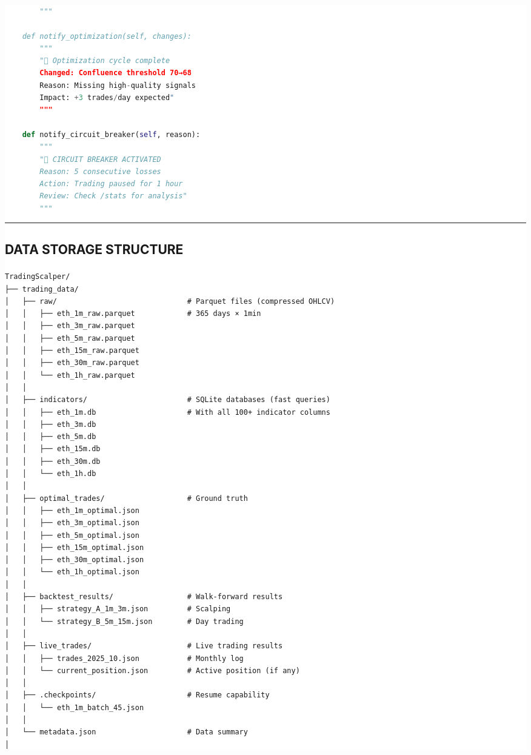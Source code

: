 ```python
        """

    def notify_optimization(self, changes):
        """
        "🔧 Optimization cycle complete
        Changed: Confluence threshold 70→68
        Reason: Missing high-quality signals
        Impact: +3 trades/day expected"
        """

    def notify_circuit_breaker(self, reason):
        """
        "🚨 CIRCUIT BREAKER ACTIVATED
        Reason: 5 consecutive losses
        Action: Trading paused for 1 hour
        Review: Check /stats for analysis"
        """
```

---

## DATA STORAGE STRUCTURE

```
TradingScalper/
├── trading_data/
│   ├── raw/                              # Parquet files (compressed OHLCV)
│   │   ├── eth_1m_raw.parquet            # 365 days × 1min
│   │   ├── eth_3m_raw.parquet
│   │   ├── eth_5m_raw.parquet
│   │   ├── eth_15m_raw.parquet
│   │   ├── eth_30m_raw.parquet
│   │   └── eth_1h_raw.parquet
│   │
│   ├── indicators/                       # SQLite databases (fast queries)
│   │   ├── eth_1m.db                     # With all 100+ indicator columns
│   │   ├── eth_3m.db
│   │   ├── eth_5m.db
│   │   ├── eth_15m.db
│   │   ├── eth_30m.db
│   │   └── eth_1h.db
│   │
│   ├── optimal_trades/                   # Ground truth
│   │   ├── eth_1m_optimal.json
│   │   ├── eth_3m_optimal.json
│   │   ├── eth_5m_optimal.json
│   │   ├── eth_15m_optimal.json
│   │   ├── eth_30m_optimal.json
│   │   └── eth_1h_optimal.json
│   │
│   ├── backtest_results/                 # Walk-forward results
│   │   ├── strategy_A_1m_3m.json         # Scalping
│   │   └── strategy_B_5m_15m.json        # Day trading
│   │
│   ├── live_trades/                      # Live trading results
│   │   ├── trades_2025_10.json           # Monthly log
│   │   └── current_position.json         # Active position (if any)
│   │
│   ├── .checkpoints/                     # Resume capability
│   │   └── eth_1m_batch_45.json
│   │
│   └── metadata.json                     # Data summary
│
```